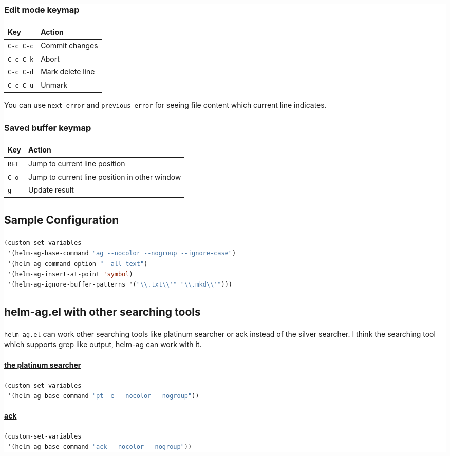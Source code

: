 ### Edit mode keymap

| Key       | Action           |
|:----------|:-----------------|
| `C-c C-c` | Commit changes   |
| `C-c C-k` | Abort            |
| `C-c C-d` | Mark delete line |
| `C-c C-u` | Unmark           |

You can use `next-error` and `previous-error` for seeing file content which
current line indicates.

### Saved buffer keymap

| Key   | Action                                        |
|:------|:----------------------------------------------|
| `RET` | Jump to current line position                 |
| `C-o` | Jump to current line position in other window |
| `g`   | Update result                                 |

## Sample Configuration

```lisp
(custom-set-variables
 '(helm-ag-base-command "ag --nocolor --nogroup --ignore-case")
 '(helm-ag-command-option "--all-text")
 '(helm-ag-insert-at-point 'symbol)
 '(helm-ag-ignore-buffer-patterns '("\\.txt\\'" "\\.mkd\\'")))
```

## helm-ag.el with other searching tools

`helm-ag.el` can work other searching tools like platinum searcher or ack instead of the silver searcher.
I think the searching tool which supports grep like output, helm-ag can work with it.

#### [the platinum searcher](https://github.com/monochromegane/the_platinum_searcher/)

```lisp
(custom-set-variables
 '(helm-ag-base-command "pt -e --nocolor --nogroup"))
```

#### [ack](http://beyondgrep.com/)

```lisp
(custom-set-variables
 '(helm-ag-base-command "ack --nocolor --nogroup"))
```
